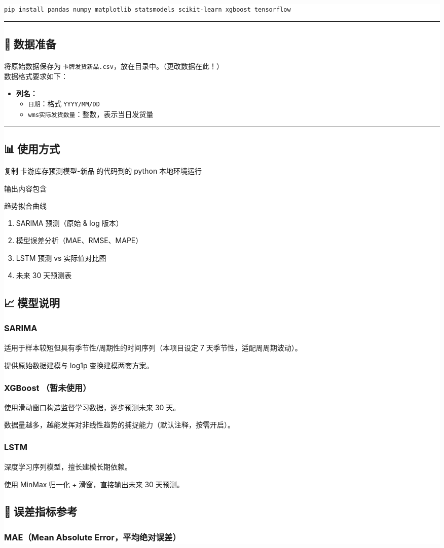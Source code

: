 ```bash
pip install pandas numpy matplotlib statsmodels scikit-learn xgboost tensorflow 

```
---

## 📂 数据准备

将原始数据保存为 `卡牌发货新品.csv`，放在目录中。（更改数据在此！）  
数据格式要求如下：

- **列名：**
  - `日期`：格式 `YYYY/MM/DD`
  - `wms实际发货数量`：整数，表示当日发货量  

---
## 📊 使用方式

复制 卡游库存预测模型-新品 的代码到的 python 本地环境运行

输出内容包含

趋势拟合曲线

1. SARIMA 预测（原始 & log 版本）

2. 模型误差分析（MAE、RMSE、MAPE）

3. LSTM 预测 vs 实际值对比图

4. 未来 30 天预测表

## 📈 模型说明 

### SARIMA

适用于样本较短但具有季节性/周期性的时间序列（本项目设定 7 天季节性，适配周周期波动）。

提供原始数据建模与 log1p 变换建模两套方案。

### XGBoost （暂未使用）

使用滑动窗口构造监督学习数据，逐步预测未来 30 天。

数据量越多，越能发挥对非线性趋势的捕捉能力（默认注释，按需开启）。

### LSTM

深度学习序列模型，擅长建模长期依赖。

使用 MinMax 归一化 + 滑窗，直接输出未来 30 天预测。

## 📑 误差指标参考

### MAE（Mean Absolute Error，平均绝对误差）

